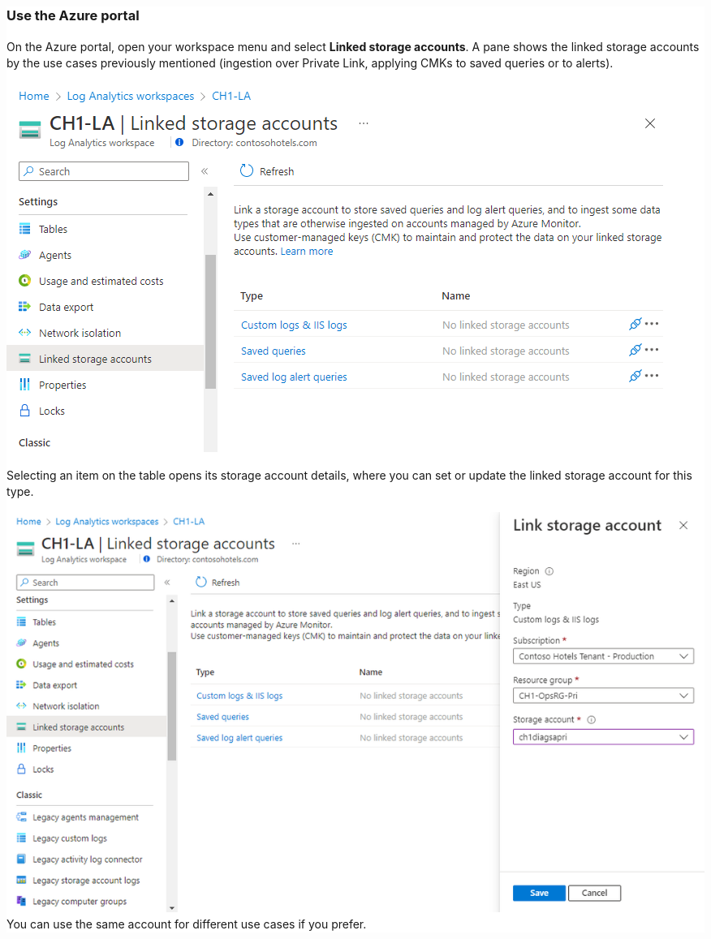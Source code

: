 ### Use the Azure portal
On the Azure portal, open your workspace menu and select **Linked storage accounts**. A pane shows the linked storage accounts by the use cases previously mentioned (ingestion over Private Link, applying CMKs to saved queries or to alerts).

![Screenshot that shows the Linked storage accounts pane.](./media/private-storage/all-linked-storage-accounts.png)

Selecting an item on the table opens its storage account details, where you can set or update the linked storage account for this type.

![Screenshot that shows the Link storage account pane.](./media/private-storage/link-a-storage-account-blade.png)
You can use the same account for different use cases if you prefer.
